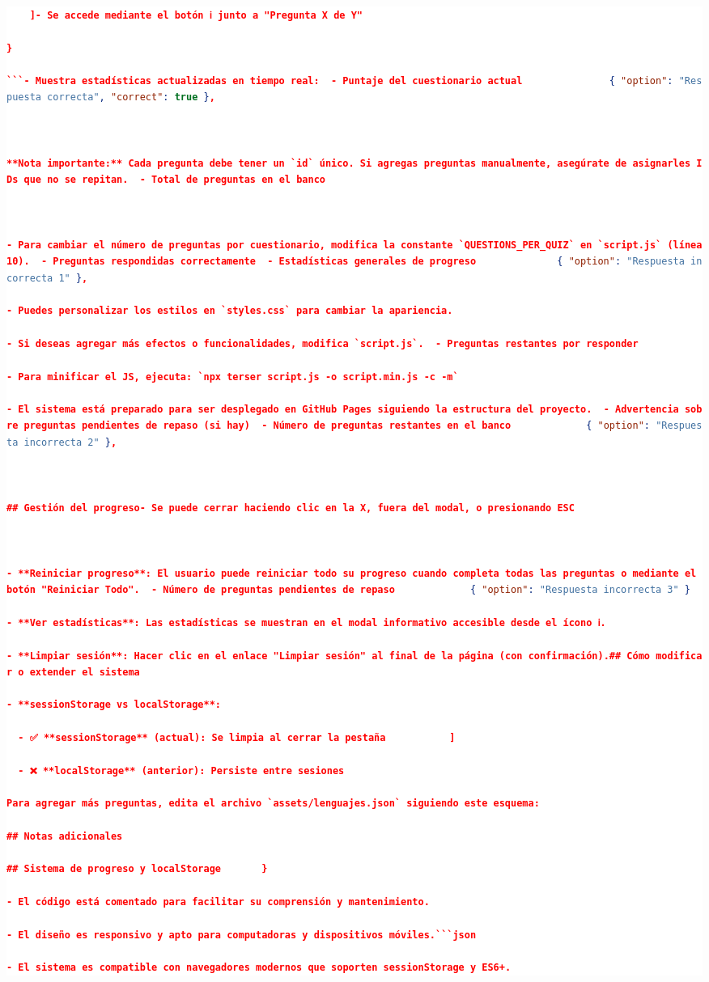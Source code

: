 ```json
	]- Se accede mediante el botón ℹ️ junto a "Pregunta X de Y"

}

```- Muestra estadísticas actualizadas en tiempo real:  - Puntaje del cuestionario actual				{ "option": "Respuesta correcta", "correct": true },



**Nota importante:** Cada pregunta debe tener un `id` único. Si agregas preguntas manualmente, asegúrate de asignarles IDs que no se repitan.  - Total de preguntas en el banco



- Para cambiar el número de preguntas por cuestionario, modifica la constante `QUESTIONS_PER_QUIZ` en `script.js` (línea 10).  - Preguntas respondidas correctamente  - Estadísticas generales de progreso				{ "option": "Respuesta incorrecta 1" },

- Puedes personalizar los estilos en `styles.css` para cambiar la apariencia.

- Si deseas agregar más efectos o funcionalidades, modifica `script.js`.  - Preguntas restantes por responder

- Para minificar el JS, ejecuta: `npx terser script.js -o script.min.js -c -m`

- El sistema está preparado para ser desplegado en GitHub Pages siguiendo la estructura del proyecto.  - Advertencia sobre preguntas pendientes de repaso (si hay)  - Número de preguntas restantes en el banco				{ "option": "Respuesta incorrecta 2" },



## Gestión del progreso- Se puede cerrar haciendo clic en la X, fuera del modal, o presionando ESC



- **Reiniciar progreso**: El usuario puede reiniciar todo su progreso cuando completa todas las preguntas o mediante el botón "Reiniciar Todo".  - Número de preguntas pendientes de repaso				{ "option": "Respuesta incorrecta 3" }

- **Ver estadísticas**: Las estadísticas se muestran en el modal informativo accesible desde el ícono ℹ️.

- **Limpiar sesión**: Hacer clic en el enlace "Limpiar sesión" al final de la página (con confirmación).## Cómo modificar o extender el sistema

- **sessionStorage vs localStorage**: 

  - ✅ **sessionStorage** (actual): Se limpia al cerrar la pestaña			]

  - ❌ **localStorage** (anterior): Persiste entre sesiones

Para agregar más preguntas, edita el archivo `assets/lenguajes.json` siguiendo este esquema:

## Notas adicionales

## Sistema de progreso y localStorage		}

- El código está comentado para facilitar su comprensión y mantenimiento.

- El diseño es responsivo y apto para computadoras y dispositivos móviles.```json

- El sistema es compatible con navegadores modernos que soporten sessionStorage y ES6+.

```